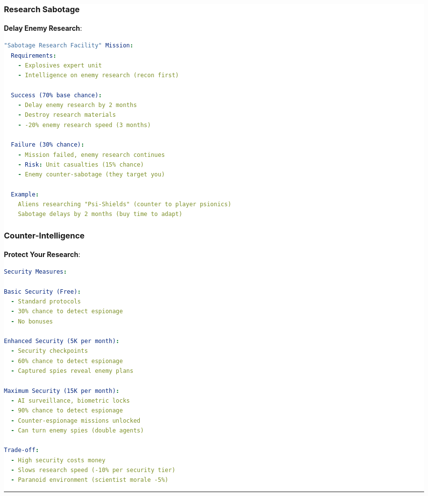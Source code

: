 ### Research Sabotage

**Delay Enemy Research**:
```yaml
"Sabotage Research Facility" Mission:
  Requirements:
    - Explosives expert unit
    - Intelligence on enemy research (recon first)
  
  Success (70% base chance):
    - Delay enemy research by 2 months
    - Destroy research materials
    - -20% enemy research speed (3 months)
  
  Failure (30% chance):
    - Mission failed, enemy research continues
    - Risk: Unit casualties (15% chance)
    - Enemy counter-sabotage (they target you)
  
  Example:
    Aliens researching "Psi-Shields" (counter to player psionics)
    Sabotage delays by 2 months (buy time to adapt)
```

### Counter-Intelligence

**Protect Your Research**:
```yaml
Security Measures:

Basic Security (Free):
  - Standard protocols
  - 30% chance to detect espionage
  - No bonuses

Enhanced Security (5K per month):
  - Security checkpoints
  - 60% chance to detect espionage
  - Captured spies reveal enemy plans

Maximum Security (15K per month):
  - AI surveillance, biometric locks
  - 90% chance to detect espionage
  - Counter-espionage missions unlocked
  - Can turn enemy spies (double agents)

Trade-off:
  - High security costs money
  - Slows research speed (-10% per security tier)
  - Paranoid environment (scientist morale -5%)
```

---